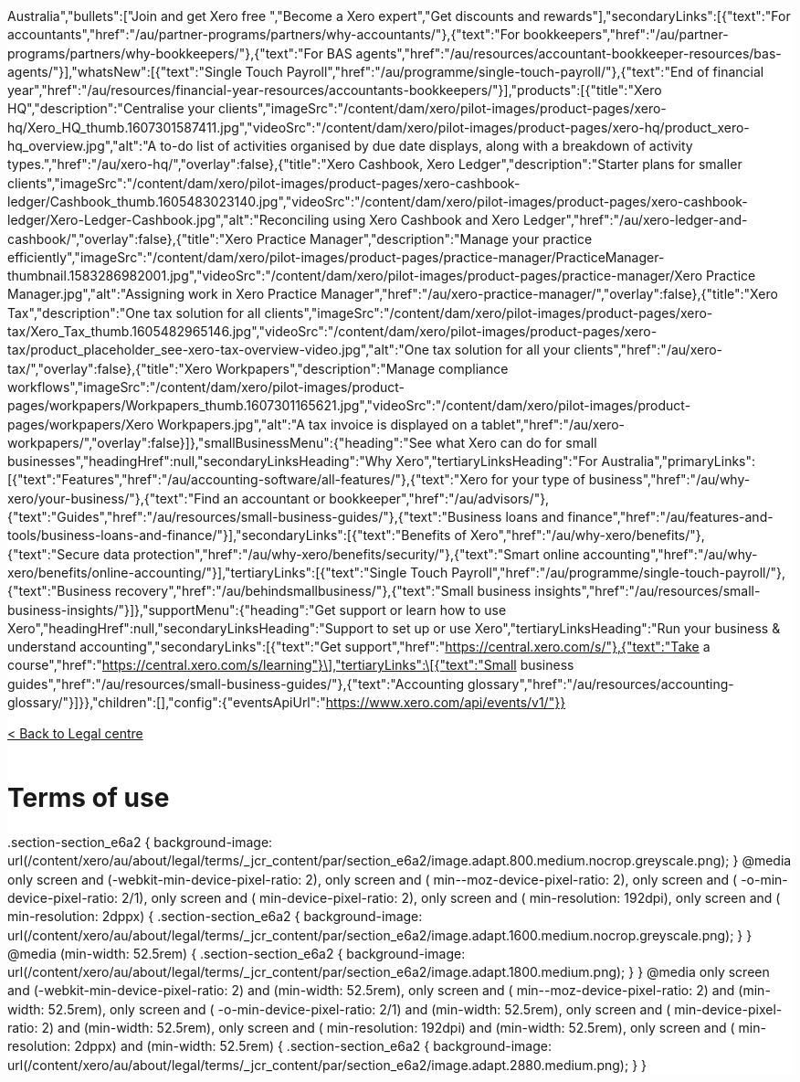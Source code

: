 Australia","bullets":\["Join and get Xero free ","Become a Xero expert","Get discounts and rewards"\],"secondaryLinks":\[{"text":"For accountants","href":"/au/partner-programs/partners/why-accountants/"},{"text":"For bookkeepers","href":"/au/partner-programs/partners/why-bookkeepers/"},{"text":"For BAS agents","href":"/au/resources/accountant-bookkeeper-resources/bas-agents/"}\],"whatsNew":\[{"text":"Single Touch Payroll","href":"/au/programme/single-touch-payroll/"},{"text":"End of financial year","href":"/au/resources/financial-year-resources/accountants-bookkeepers/"}\],"products":\[{"title":"Xero HQ","description":"Centralise your clients","imageSrc":"/content/dam/xero/pilot-images/product-pages/xero-hq/Xero\_HQ\_thumb.1607301587411.jpg","videoSrc":"/content/dam/xero/pilot-images/product-pages/xero-hq/product\_xero-hq\_overview.jpg","alt":"A to-do list of activities organised by due date displays, along with a breakdown of activity types.","href":"/au/xero-hq/","overlay":false},{"title":"Xero Cashbook, Xero Ledger","description":"Starter plans for smaller clients","imageSrc":"/content/dam/xero/pilot-images/product-pages/xero-cashbook-ledger/Cashbook\_thumb.1605483023140.jpg","videoSrc":"/content/dam/xero/pilot-images/product-pages/xero-cashbook-ledger/Xero-Ledger-Cashbook.jpg","alt":"Reconciling using Xero Cashbook and Xero Ledger","href":"/au/xero-ledger-and-cashbook/","overlay":false},{"title":"Xero Practice Manager","description":"Manage your practice efficiently","imageSrc":"/content/dam/xero/pilot-images/product-pages/practice-manager/PracticeManager-thumbnail.1583286982001.jpg","videoSrc":"/content/dam/xero/pilot-images/product-pages/practice-manager/Xero Practice Manager.jpg","alt":"Assigning work in Xero Practice Manager","href":"/au/xero-practice-manager/","overlay":false},{"title":"Xero Tax","description":"One tax solution for all clients","imageSrc":"/content/dam/xero/pilot-images/product-pages/xero-tax/Xero\_Tax\_thumb.1605482965146.jpg","videoSrc":"/content/dam/xero/pilot-images/product-pages/xero-tax/product\_placeholder\_see-xero-tax-overview-video.jpg","alt":"One tax solution for all your clients","href":"/au/xero-tax/","overlay":false},{"title":"Xero Workpapers","description":"Manage compliance workflows","imageSrc":"/content/dam/xero/pilot-images/product-pages/workpapers/Workpapers\_thumb.1607301165621.jpg","videoSrc":"/content/dam/xero/pilot-images/product-pages/workpapers/Xero Workpapers.jpg","alt":"A tax invoice is displayed on a tablet","href":"/au/xero-workpapers/","overlay":false}\]},"smallBusinessMenu":{"heading":"See what Xero can do for small businesses","headingHref":null,"secondaryLinksHeading":"Why Xero","tertiaryLinksHeading":"For Australia","primaryLinks":\[{"text":"Features","href":"/au/accounting-software/all-features/"},{"text":"Xero for your type of business","href":"/au/why-xero/your-business/"},{"text":"Find an accountant or bookkeeper","href":"/au/advisors/"},{"text":"Guides","href":"/au/resources/small-business-guides/"},{"text":"Business loans and finance","href":"/au/features-and-tools/business-loans-and-finance/"}\],"secondaryLinks":\[{"text":"Benefits of Xero","href":"/au/why-xero/benefits/"},{"text":"Secure data protection","href":"/au/why-xero/benefits/security/"},{"text":"Smart online accounting","href":"/au/why-xero/benefits/online-accounting/"}\],"tertiaryLinks":\[{"text":"Single Touch Payroll","href":"/au/programme/single-touch-payroll/"},{"text":"Business recovery","href":"/au/behindsmallbusiness/"},{"text":"Small business insights","href":"/au/resources/small-business-insights/"}\]},"supportMenu":{"heading":"Get support or learn how to use Xero","headingHref":null,"secondaryLinksHeading":"Support to set up or use Xero","tertiaryLinksHeading":"Run your business & understand accounting","secondaryLinks":\[{"text":"Get support","href":"https://central.xero.com/s/"},{"text":"Take a course","href":"https://central.xero.com/s/learning"}\],"tertiaryLinks":\[{"text":"Small business guides","href":"/au/resources/small-business-guides/"},{"text":"Accounting glossary","href":"/au/resources/accounting-glossary/"}\]}},"children":\[\],"config":{"eventsApiUrl":"https://www.xero.com/api/events/v1/"}}

[< Back to Legal centre](https://www.xero.com/au/about/legal/)

Terms of use
============

.section-section\_e6a2 { background-image: url(/content/xero/au/about/legal/terms/\_jcr\_content/par/section\_e6a2/image.adapt.800.medium.nocrop.greyscale.png); } @media only screen and (-webkit-min-device-pixel-ratio: 2), only screen and ( min--moz-device-pixel-ratio: 2), only screen and ( -o-min-device-pixel-ratio: 2/1), only screen and ( min-device-pixel-ratio: 2), only screen and ( min-resolution: 192dpi), only screen and ( min-resolution: 2dppx) { .section-section\_e6a2 { background-image: url(/content/xero/au/about/legal/terms/\_jcr\_content/par/section\_e6a2/image.adapt.1600.medium.nocrop.greyscale.png); } } @media (min-width: 52.5rem) { .section-section\_e6a2 { background-image: url(/content/xero/au/about/legal/terms/\_jcr\_content/par/section\_e6a2/image.adapt.1800.medium.png); } } @media only screen and (-webkit-min-device-pixel-ratio: 2) and (min-width: 52.5rem), only screen and ( min--moz-device-pixel-ratio: 2) and (min-width: 52.5rem), only screen and ( -o-min-device-pixel-ratio: 2/1) and (min-width: 52.5rem), only screen and ( min-device-pixel-ratio: 2) and (min-width: 52.5rem), only screen and ( min-resolution: 192dpi) and (min-width: 52.5rem), only screen and ( min-resolution: 2dppx) and (min-width: 52.5rem) { .section-section\_e6a2 { background-image: url(/content/xero/au/about/legal/terms/\_jcr\_content/par/section\_e6a2/image.adapt.2880.medium.png); } }

